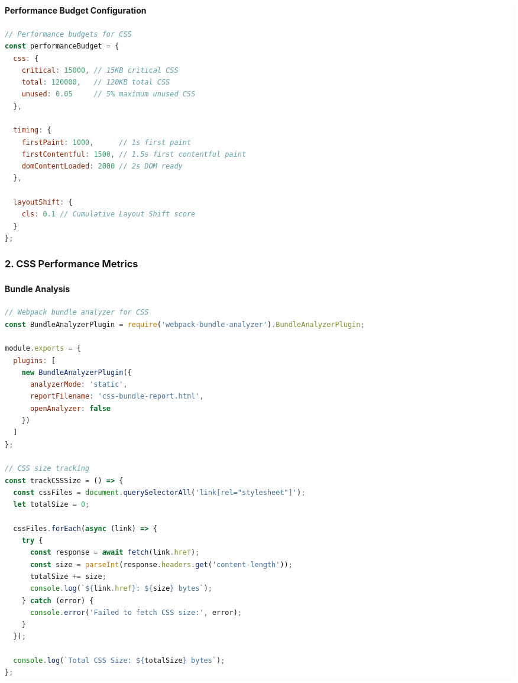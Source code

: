
#### Performance Budget Configuration
```javascript
// Performance budgets for CSS
const performanceBudget = {
  css: {
    critical: 15000, // 15KB critical CSS
    total: 120000,   // 120KB total CSS
    unused: 0.05     // 5% maximum unused CSS
  },
  
  timing: {
    firstPaint: 1000,      // 1s first paint
    firstContentful: 1500, // 1.5s first contentful paint
    domContentLoaded: 2000 // 2s DOM ready
  },
  
  layoutShift: {
    cls: 0.1 // Cumulative Layout Shift score
  }
};
```

### 2. CSS Performance Metrics

#### Bundle Analysis
```javascript
// Webpack bundle analyzer for CSS
const BundleAnalyzerPlugin = require('webpack-bundle-analyzer').BundleAnalyzerPlugin;

module.exports = {
  plugins: [
    new BundleAnalyzerPlugin({
      analyzerMode: 'static',
      reportFilename: 'css-bundle-report.html',
      openAnalyzer: false
    })
  ]
};

// CSS size tracking
const trackCSSSize = () => {
  const cssFiles = document.querySelectorAll('link[rel="stylesheet"]');
  let totalSize = 0;
  
  cssFiles.forEach(async (link) => {
    try {
      const response = await fetch(link.href);
      const size = parseInt(response.headers.get('content-length'));
      totalSize += size;
      console.log(`${link.href}: ${size} bytes`);
    } catch (error) {
      console.error('Failed to fetch CSS size:', error);
    }
  });
  
  console.log(`Total CSS Size: ${totalSize} bytes`);
};
```
